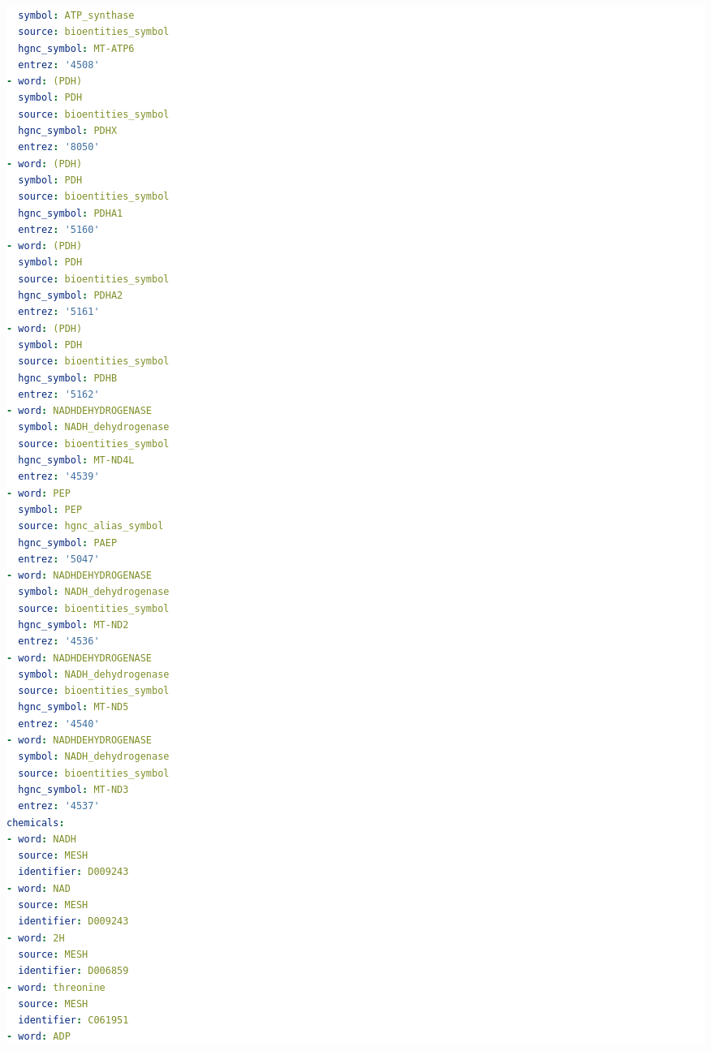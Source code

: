 ```yaml
  symbol: ATP_synthase
  source: bioentities_symbol
  hgnc_symbol: MT-ATP6
  entrez: '4508'
- word: (PDH)
  symbol: PDH
  source: bioentities_symbol
  hgnc_symbol: PDHX
  entrez: '8050'
- word: (PDH)
  symbol: PDH
  source: bioentities_symbol
  hgnc_symbol: PDHA1
  entrez: '5160'
- word: (PDH)
  symbol: PDH
  source: bioentities_symbol
  hgnc_symbol: PDHA2
  entrez: '5161'
- word: (PDH)
  symbol: PDH
  source: bioentities_symbol
  hgnc_symbol: PDHB
  entrez: '5162'
- word: NADHDEHYDROGENASE
  symbol: NADH_dehydrogenase
  source: bioentities_symbol
  hgnc_symbol: MT-ND4L
  entrez: '4539'
- word: PEP
  symbol: PEP
  source: hgnc_alias_symbol
  hgnc_symbol: PAEP
  entrez: '5047'
- word: NADHDEHYDROGENASE
  symbol: NADH_dehydrogenase
  source: bioentities_symbol
  hgnc_symbol: MT-ND2
  entrez: '4536'
- word: NADHDEHYDROGENASE
  symbol: NADH_dehydrogenase
  source: bioentities_symbol
  hgnc_symbol: MT-ND5
  entrez: '4540'
- word: NADHDEHYDROGENASE
  symbol: NADH_dehydrogenase
  source: bioentities_symbol
  hgnc_symbol: MT-ND3
  entrez: '4537'
chemicals:
- word: NADH
  source: MESH
  identifier: D009243
- word: NAD
  source: MESH
  identifier: D009243
- word: 2H
  source: MESH
  identifier: D006859
- word: threonine
  source: MESH
  identifier: C061951
- word: ADP
```